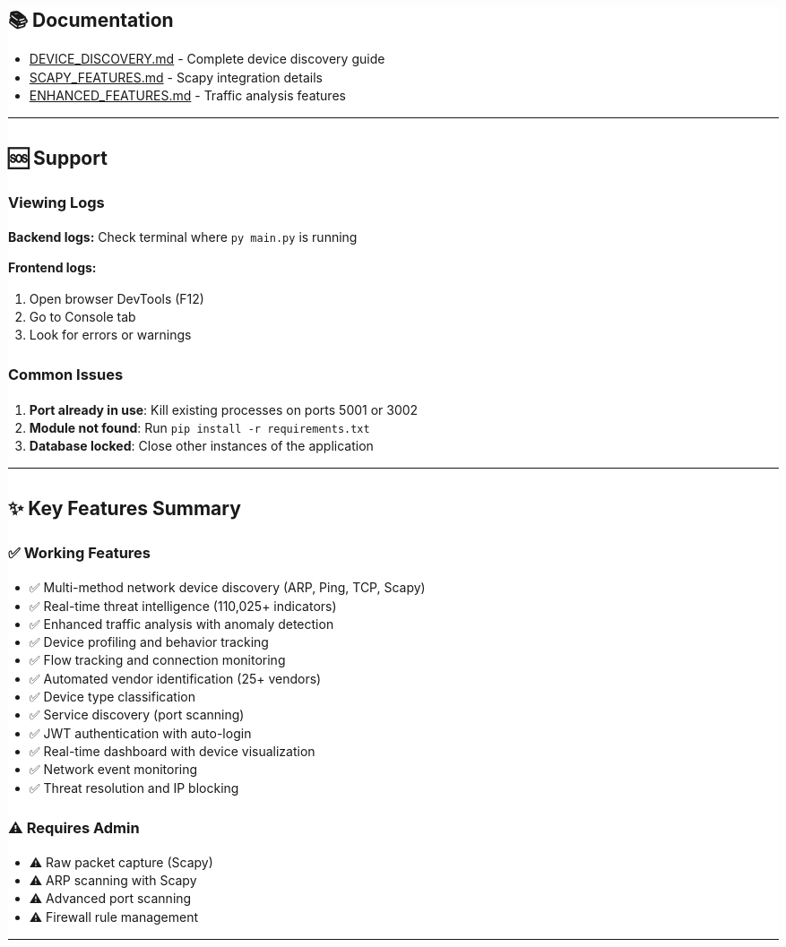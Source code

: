 ## 📚 Documentation

- [DEVICE_DISCOVERY.md](DEVICE_DISCOVERY.md) - Complete device discovery guide
- [SCAPY_FEATURES.md](SCAPY_FEATURES.md) - Scapy integration details
- [ENHANCED_FEATURES.md](ENHANCED_FEATURES.md) - Traffic analysis features

---

## 🆘 Support

### Viewing Logs

**Backend logs:**
Check terminal where `py main.py` is running

**Frontend logs:**
1. Open browser DevTools (F12)
2. Go to Console tab
3. Look for errors or warnings

### Common Issues

1. **Port already in use**: Kill existing processes on ports 5001 or 3002
2. **Module not found**: Run `pip install -r requirements.txt`
3. **Database locked**: Close other instances of the application

---

## ✨ Key Features Summary

### ✅ Working Features

- ✅ Multi-method network device discovery (ARP, Ping, TCP, Scapy)
- ✅ Real-time threat intelligence (110,025+ indicators)
- ✅ Enhanced traffic analysis with anomaly detection
- ✅ Device profiling and behavior tracking
- ✅ Flow tracking and connection monitoring
- ✅ Automated vendor identification (25+ vendors)
- ✅ Device type classification
- ✅ Service discovery (port scanning)
- ✅ JWT authentication with auto-login
- ✅ Real-time dashboard with device visualization
- ✅ Network event monitoring
- ✅ Threat resolution and IP blocking

### ⚠️ Requires Admin

- ⚠️ Raw packet capture (Scapy)
- ⚠️ ARP scanning with Scapy
- ⚠️ Advanced port scanning
- ⚠️ Firewall rule management

---
